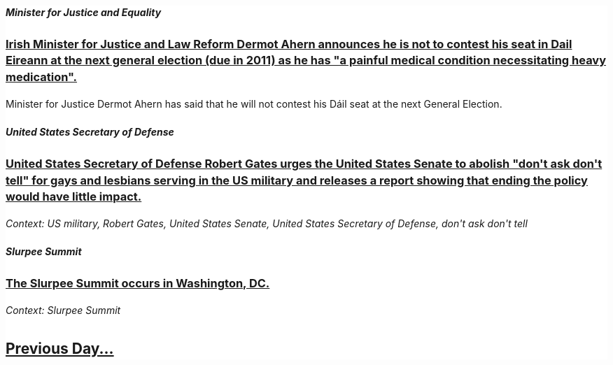 ##### Minister for Justice and Equality
### [Irish Minister for Justice and Law Reform Dermot Ahern announces he is not to contest his seat in Dail Eireann at the next general election (due in 2011) as he has "a painful medical condition necessitating heavy medication". ](/news/2010/11/30/irish-minister-for-justice-and-law-reform-dermot-ahern-announces-he-is-not-to-contest-his-seat-in-da-il-aireann-at-the-next-general-electio.md)
Minister for Justice Dermot Ahern has said that he will not contest his Dáil seat at the next General Election.

##### United States Secretary of Defense
### [United States Secretary of Defense Robert Gates urges the United States Senate to abolish "don't ask don't tell" for gays and lesbians serving in the US military and releases a report showing that ending the policy would have little impact. ](/news/2010/11/30/united-states-secretary-of-defense-robert-gates-urges-the-united-states-senate-to-abolish-don-t-ask-don-t-tell-for-gays-and-lesbians-servi.md)
_Context: US military, Robert Gates, United States Senate, United States Secretary of Defense, don't ask don't tell_

##### Slurpee Summit
### [The Slurpee Summit occurs in Washington, DC. ](/news/2010/11/30/the-slurpee-summit-occurs-in-washington-dc.md)
_Context: Slurpee Summit_

## [Previous Day...](/news/2010/11/29/index.md)

